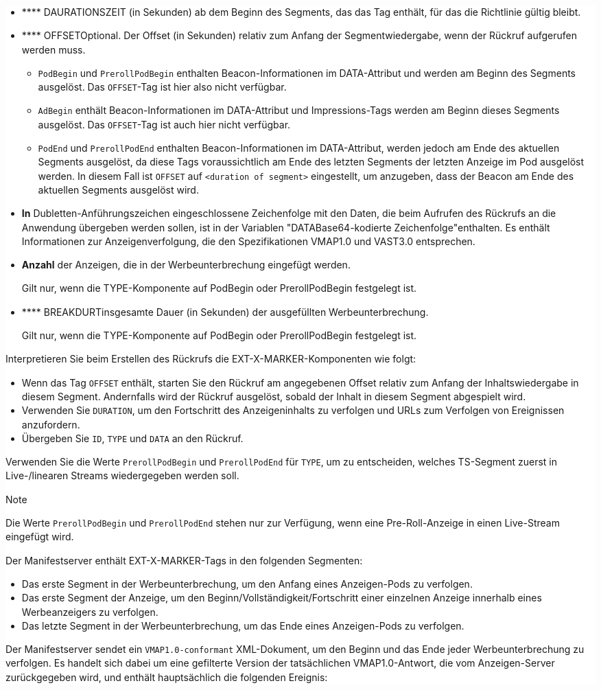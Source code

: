 * **** DAURATIONSZEIT (in Sekunden) ab dem Beginn des Segments, das das Tag enthält, für das die Richtlinie gültig bleibt.

* **** OFFSETOptional. Der Offset (in Sekunden) relativ zum Anfang der Segmentwiedergabe, wenn der Rückruf aufgerufen werden muss.

   * `PodBegin` und  `PrerollPodBegin` enthalten Beacon-Informationen im DATA-Attribut und werden am Beginn des Segments ausgelöst. Das `OFFSET`-Tag ist hier also nicht verfügbar.

   * `AdBegin` enthält Beacon-Informationen im DATA-Attribut und Impressions-Tags werden am Beginn dieses Segments ausgelöst. Das `OFFSET`-Tag ist auch hier nicht verfügbar.

   * `PodEnd` und  `PrerollPodEnd` enthalten Beacon-Informationen im DATA-Attribut, werden jedoch am Ende des aktuellen Segments ausgelöst, da diese Tags voraussichtlich am Ende des letzten Segments der letzten Anzeige im Pod ausgelöst werden. In diesem Fall ist `OFFSET` auf `<duration of segment>` eingestellt, um anzugeben, dass der Beacon am Ende des aktuellen Segments ausgelöst wird.

* **In** Dubletten-Anführungszeichen eingeschlossene Zeichenfolge mit den Daten, die beim Aufrufen des Rückrufs an die Anwendung übergeben werden sollen, ist in der Variablen &quot;DATABase64-kodierte Zeichenfolge&quot;enthalten. Es enthält Informationen zur Anzeigenverfolgung, die den Spezifikationen VMAP1.0 und VAST3.0 entsprechen.

* **Anzahl** der Anzeigen, die in der Werbeunterbrechung eingefügt werden.

   Gilt nur, wenn die TYPE-Komponente auf PodBegin oder PrerollPodBegin festgelegt ist.

* **** BREAKDURTinsgesamte Dauer (in Sekunden) der ausgefüllten Werbeunterbrechung.

   Gilt nur, wenn die TYPE-Komponente auf PodBegin oder PrerollPodBegin festgelegt ist.

Interpretieren Sie beim Erstellen des Rückrufs die EXT-X-MARKER-Komponenten wie folgt:

* Wenn das Tag `OFFSET` enthält, starten Sie den Rückruf am angegebenen Offset relativ zum Anfang der Inhaltswiedergabe in diesem Segment. Andernfalls wird der Rückruf ausgelöst, sobald der Inhalt in diesem Segment abgespielt wird.
* Verwenden Sie `DURATION`, um den Fortschritt des Anzeigeninhalts zu verfolgen und URLs zum Verfolgen von Ereignissen anzufordern.
* Übergeben Sie `ID`, `TYPE` und `DATA` an den Rückruf.

Verwenden Sie die Werte `PrerollPodBegin` und `PrerollPodEnd` für `TYPE`, um zu entscheiden, welches TS-Segment zuerst in Live-/linearen Streams wiedergegeben werden soll.

>[!NOTE]
>
>Die Werte `PrerollPodBegin` und `PrerollPodEnd` stehen nur zur Verfügung, wenn eine Pre-Roll-Anzeige in einen Live-Stream eingefügt wird.

Der Manifestserver enthält EXT-X-MARKER-Tags in den folgenden Segmenten:

* Das erste Segment in der Werbeunterbrechung, um den Anfang eines Anzeigen-Pods zu verfolgen.
* Das erste Segment der Anzeige, um den Beginn/Vollständigkeit/Fortschritt einer einzelnen Anzeige innerhalb eines Werbeanzeigers zu verfolgen.
* Das letzte Segment in der Werbeunterbrechung, um das Ende eines Anzeigen-Pods zu verfolgen.

Der Manifestserver sendet ein `VMAP1.0-conformant` XML-Dokument, um den Beginn und das Ende jeder Werbeunterbrechung zu verfolgen. Es handelt sich dabei um eine gefilterte Version der tatsächlichen VMAP1.0-Antwort, die vom Anzeigen-Server zurückgegeben wird, und enthält hauptsächlich die folgenden Ereignis:
